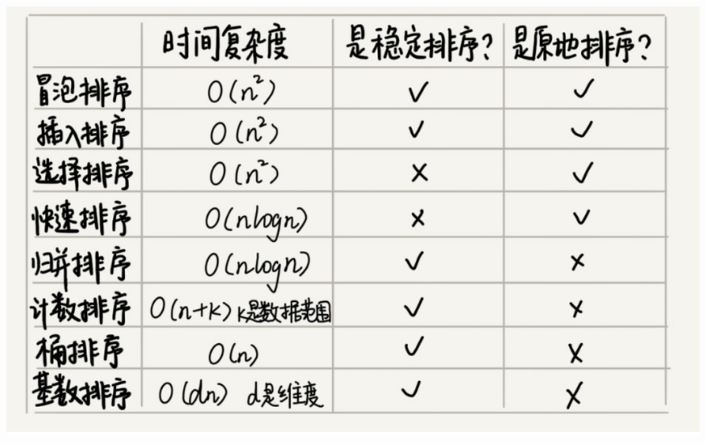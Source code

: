 ![image-20230825170702206](../../assets/image-20230825170702206.png)









































